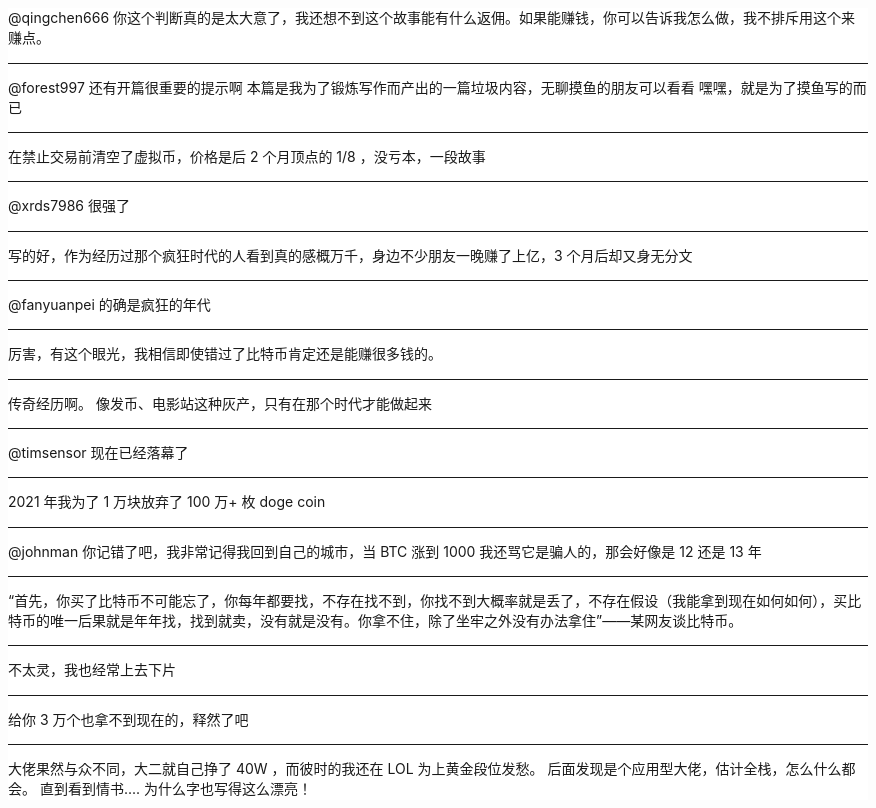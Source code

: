 @qingchen666 你这个判断真的是太大意了，我还想不到这个故事能有什么返佣。如果能赚钱，你可以告诉我怎么做，我不排斥用这个来赚点。

---------------------------------------------------

@forest997 还有开篇很重要的提示啊 本篇是我为了锻炼写作而产出的一篇垃圾内容，无聊摸鱼的朋友可以看看 嘿嘿，就是为了摸鱼写的而已

---------------------------------------------------

在禁止交易前清空了虚拟币，价格是后 2 个月顶点的 1/8 ，没亏本，一段故事

---------------------------------------------------

@xrds7986 很强了

---------------------------------------------------

写的好，作为经历过那个疯狂时代的人看到真的感概万千，身边不少朋友一晚赚了上亿，3 个月后却又身无分文

---------------------------------------------------

@fanyuanpei 的确是疯狂的年代

---------------------------------------------------

厉害，有这个眼光，我相信即使错过了比特币肯定还是能赚很多钱的。

---------------------------------------------------

传奇经历啊。
像发币、电影站这种灰产，只有在那个时代才能做起来

---------------------------------------------------

@timsensor 现在已经落幕了

---------------------------------------------------

2021 年我为了 1 万块放弃了 100 万+ 枚 doge coin

---------------------------------------------------

@johnman 你记错了吧，我非常记得我回到自己的城市，当 BTC 涨到 1000 我还骂它是骗人的，那会好像是 12 还是 13 年

---------------------------------------------------

“首先，你买了比特币不可能忘了，你每年都要找，不存在找不到，你找不到大概率就是丢了，不存在假设（我能拿到现在如何如何），买比特币的唯一后果就是年年找，找到就卖，没有就是没有。你拿不住，除了坐牢之外没有办法拿住”——某网友谈比特币。

---------------------------------------------------

不太灵，我也经常上去下片

---------------------------------------------------

给你 3 万个也拿不到现在的，释然了吧

---------------------------------------------------

大佬果然与众不同，大二就自己挣了 40W ，而彼时的我还在 LOL 为上黄金段位发愁。
后面发现是个应用型大佬，估计全栈，怎么什么都会。
直到看到情书....
为什么字也写得这么漂亮！
